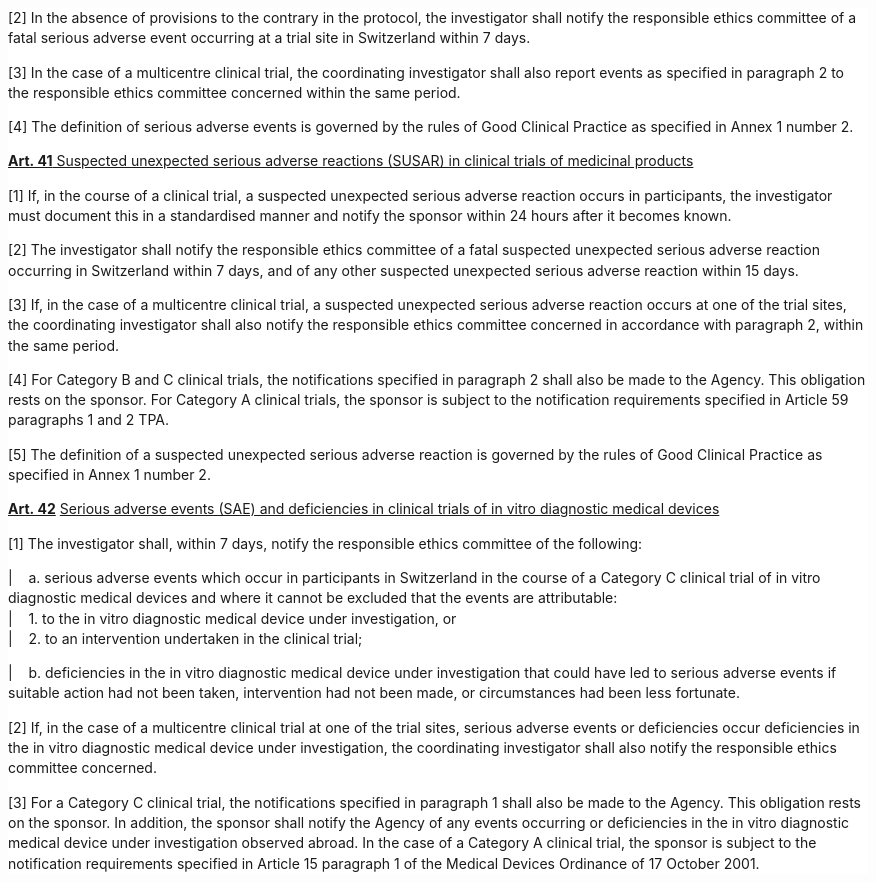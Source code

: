 [2] In the absence of provisions to the contrary in the protocol, the investigator shall notify the responsible ethics committee of a fatal serious adverse event occurring at a trial site in Switzerland within 7 days.

[3] In the case of a multicentre clinical trial, the coordinating investigator shall also report events as specified in paragraph 2 to the responsible ethics committee concerned within the same period.

[4] The definition of serious adverse events is governed by the rules of Good Clinical Practice as specified in Annex 1 number 2.

[**Art. 41** Suspected unexpected serious adverse reactions (SUSAR) in clinical trials of medicinal products](https://www.fedlex.admin.ch/eli/cc/2013/643/en#art_41) 

[1] If, in the course of a clinical trial, a suspected unexpected serious adverse reaction occurs in participants, the investigator must document this in a standardised manner and notify the sponsor within 24 hours after it becomes known.

[2] The investigator shall notify the responsible ethics committee of a fatal suspected unexpected serious adverse reaction occurring in Switzerland within 7 days, and of any other suspected unexpected serious adverse reaction within 15 days.

[3] If, in the case of a multicentre clinical trial, a suspected unexpected serious adverse reaction occurs at one of the trial sites, the coordinating investigator shall also notify the responsible ethics committee concerned in accordance with paragraph 2, within the same period.

[4] For Category B and C clinical trials, the notifications specified in paragraph 2 shall also be made to the Agency. This obligation rests on the sponsor. For Category A clinical trials, the sponsor is subject to the notification requirements specified in Article 59 paragraphs 1 and 2 TPA.

[5] The definition of a suspected unexpected serious adverse reaction is governed by the rules of Good Clinical Practice as specified in Annex 1 number 2.

[**Art. 42**](https://www.fedlex.admin.ch/eli/cc/2013/643/en#art_42) [Serious adverse events (SAE) and deficiencies in clinical trials of in vitro diagnostic medical devices](https://www.fedlex.admin.ch/eli/cc/2013/643/en#art_42) 

[1] The investigator shall, within 7 days, notify the responsible ethics committee of the following:


|    a. serious adverse events which occur in participants in Switzerland in the course of a Category C clinical trial of in vitro diagnostic medical devices and where it cannot be excluded that the events are attributable:  
|    1. to the in vitro diagnostic medical device under investigation, or  
|    2. to an intervention undertaken in the clinical trial;


|    b. deficiencies in the in vitro diagnostic medical device under investigation that could have led to serious adverse events if suitable action had not been taken, intervention had not been made, or circumstances had been less fortunate.

[2] If, in the case of a multicentre clinical trial at one of the trial sites, serious adverse events or deficiencies occur deficiencies in the in vitro diagnostic medical device under investigation, the coordinating investigator shall also notify the responsible ethics committee concerned.

[3] For a Category C clinical trial, the notifications specified in paragraph 1 shall also be made to the Agency. This obligation rests on the sponsor. In addition, the sponsor shall notify the Agency of any events occurring or deficiencies in the in vitro diagnostic medical device under investigation observed abroad. In the case of a Category A clinical trial, the sponsor is subject to the notification requirements specified in Article 15 paragraph 1 of the Medical Devices Ordinance of 17 October 2001.
